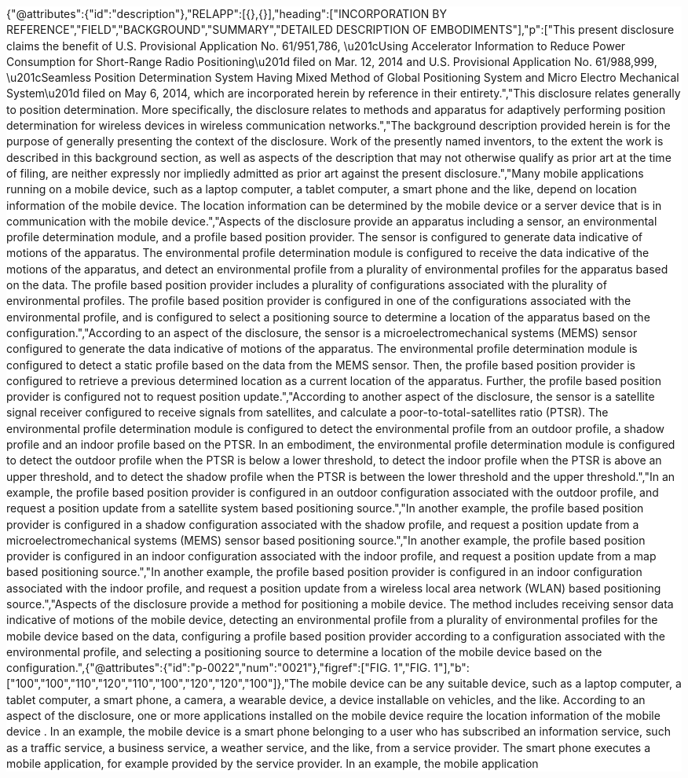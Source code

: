 {"@attributes":{"id":"description"},"RELAPP":[{},{}],"heading":["INCORPORATION BY REFERENCE","FIELD","BACKGROUND","SUMMARY","DETAILED DESCRIPTION OF EMBODIMENTS"],"p":["This present disclosure claims the benefit of U.S. Provisional Application No. 61\/951,786, \u201cUsing Accelerator Information to Reduce Power Consumption for Short-Range Radio Positioning\u201d filed on Mar. 12, 2014 and U.S. Provisional Application No. 61\/988,999, \u201cSeamless Position Determination System Having Mixed Method of Global Positioning System and Micro Electro Mechanical System\u201d filed on May 6, 2014, which are incorporated herein by reference in their entirety.","This disclosure relates generally to position determination. More specifically, the disclosure relates to methods and apparatus for adaptively performing position determination for wireless devices in wireless communication networks.","The background description provided herein is for the purpose of generally presenting the context of the disclosure. Work of the presently named inventors, to the extent the work is described in this background section, as well as aspects of the description that may not otherwise qualify as prior art at the time of filing, are neither expressly nor impliedly admitted as prior art against the present disclosure.","Many mobile applications running on a mobile device, such as a laptop computer, a tablet computer, a smart phone and the like, depend on location information of the mobile device. The location information can be determined by the mobile device or a server device that is in communication with the mobile device.","Aspects of the disclosure provide an apparatus including a sensor, an environmental profile determination module, and a profile based position provider. The sensor is configured to generate data indicative of motions of the apparatus. The environmental profile determination module is configured to receive the data indicative of the motions of the apparatus, and detect an environmental profile from a plurality of environmental profiles for the apparatus based on the data. The profile based position provider includes a plurality of configurations associated with the plurality of environmental profiles. The profile based position provider is configured in one of the configurations associated with the environmental profile, and is configured to select a positioning source to determine a location of the apparatus based on the configuration.","According to an aspect of the disclosure, the sensor is a microelectromechanical systems (MEMS) sensor configured to generate the data indicative of motions of the apparatus. The environmental profile determination module is configured to detect a static profile based on the data from the MEMS sensor. Then, the profile based position provider is configured to retrieve a previous determined location as a current location of the apparatus. Further, the profile based position provider is configured not to request position update.","According to another aspect of the disclosure, the sensor is a satellite signal receiver configured to receive signals from satellites, and calculate a poor-to-total-satellites ratio (PTSR). The environmental profile determination module is configured to detect the environmental profile from an outdoor profile, a shadow profile and an indoor profile based on the PTSR. In an embodiment, the environmental profile determination module is configured to detect the outdoor profile when the PTSR is below a lower threshold, to detect the indoor profile when the PTSR is above an upper threshold, and to detect the shadow profile when the PTSR is between the lower threshold and the upper threshold.","In an example, the profile based position provider is configured in an outdoor configuration associated with the outdoor profile, and request a position update from a satellite system based positioning source.","In another example, the profile based position provider is configured in a shadow configuration associated with the shadow profile, and request a position update from a microelectromechanical systems (MEMS) sensor based positioning source.","In another example, the profile based position provider is configured in an indoor configuration associated with the indoor profile, and request a position update from a map based positioning source.","In another example, the profile based position provider is configured in an indoor configuration associated with the indoor profile, and request a position update from a wireless local area network (WLAN) based positioning source.","Aspects of the disclosure provide a method for positioning a mobile device. The method includes receiving sensor data indicative of motions of the mobile device, detecting an environmental profile from a plurality of environmental profiles for the mobile device based on the data, configuring a profile based position provider according to a configuration associated with the environmental profile, and selecting a positioning source to determine a location of the mobile device based on the configuration.",{"@attributes":{"id":"p-0022","num":"0021"},"figref":["FIG. 1","FIG. 1"],"b":["100","100","110","120","110","100","120","120","100"]},"The mobile device  can be any suitable device, such as a laptop computer, a tablet computer, a smart phone, a camera, a wearable device, a device installable on vehicles, and the like. According to an aspect of the disclosure, one or more applications installed on the mobile device  require the location information of the mobile device . In an example, the mobile device  is a smart phone  belonging to a user who has subscribed an information service, such as a traffic service, a business service, a weather service, and the like, from a service provider. The smart phone  executes a mobile application, for example provided by the service provider. In an example, the mobile application